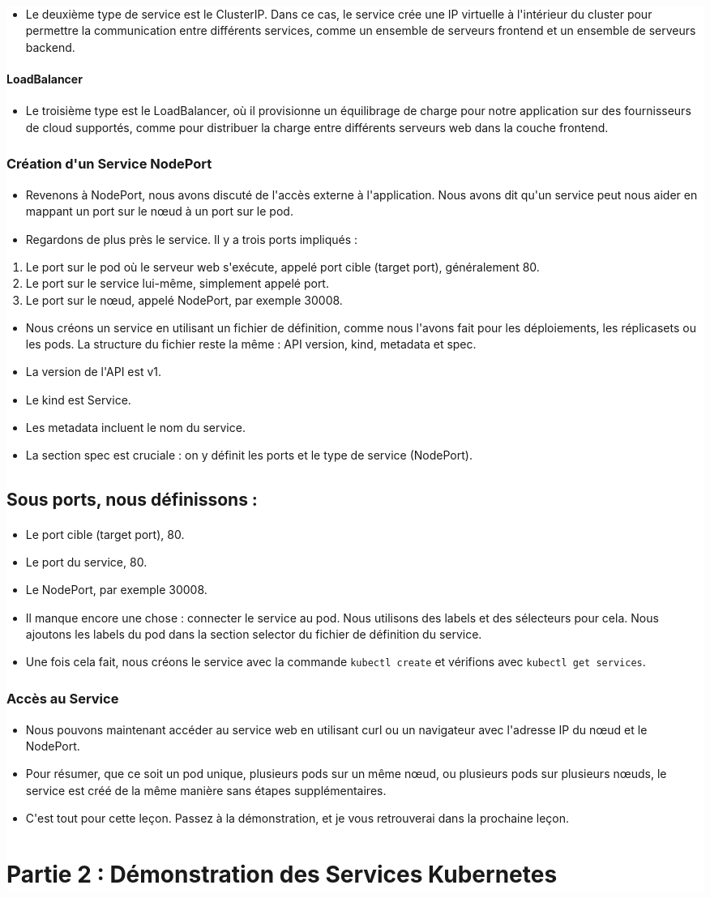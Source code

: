 - Le deuxième type de service est le ClusterIP. Dans ce cas, le service crée une IP virtuelle à l'intérieur du cluster pour permettre la communication entre différents services, comme un ensemble de serveurs frontend et un ensemble de serveurs backend.

#### LoadBalancer

- Le troisième type est le LoadBalancer, où il provisionne un équilibrage de charge pour notre application sur des fournisseurs de cloud supportés, comme pour distribuer la charge entre différents serveurs web dans la couche frontend.

### Création d'un Service NodePort

- Revenons à NodePort, nous avons discuté de l'accès externe à l'application. Nous avons dit qu'un service peut nous aider en mappant un port sur le nœud à un port sur le pod.

- Regardons de plus près le service. Il y a trois ports impliqués :

1. Le port sur le pod où le serveur web s'exécute, appelé port cible (target port), généralement 80.
2. Le port sur le service lui-même, simplement appelé port.
3. Le port sur le nœud, appelé NodePort, par exemple 30008.

- Nous créons un service en utilisant un fichier de définition, comme nous l'avons fait pour les déploiements, les réplicasets ou les pods. La structure du fichier reste la même : API version, kind, metadata et spec.

- La version de l'API est v1.
- Le kind est Service.
- Les metadata incluent le nom du service.
- La section spec est cruciale : on y définit les ports et le type de service (NodePort).

## Sous ports, nous définissons :
- Le port cible (target port), 80.
- Le port du service, 80.
- Le NodePort, par exemple 30008.

- Il manque encore une chose : connecter le service au pod. Nous utilisons des labels et des sélecteurs pour cela. Nous ajoutons les labels du pod dans la section selector du fichier de définition du service.

- Une fois cela fait, nous créons le service avec la commande `kubectl create` et vérifions avec `kubectl get services`.

### Accès au Service

- Nous pouvons maintenant accéder au service web en utilisant curl ou un navigateur avec l'adresse IP du nœud et le NodePort.

- Pour résumer, que ce soit un pod unique, plusieurs pods sur un même nœud, ou plusieurs pods sur plusieurs nœuds, le service est créé de la même manière sans étapes supplémentaires.

- C'est tout pour cette leçon. Passez à la démonstration, et je vous retrouverai dans la prochaine leçon.

# Partie 2 : Démonstration des Services Kubernetes

